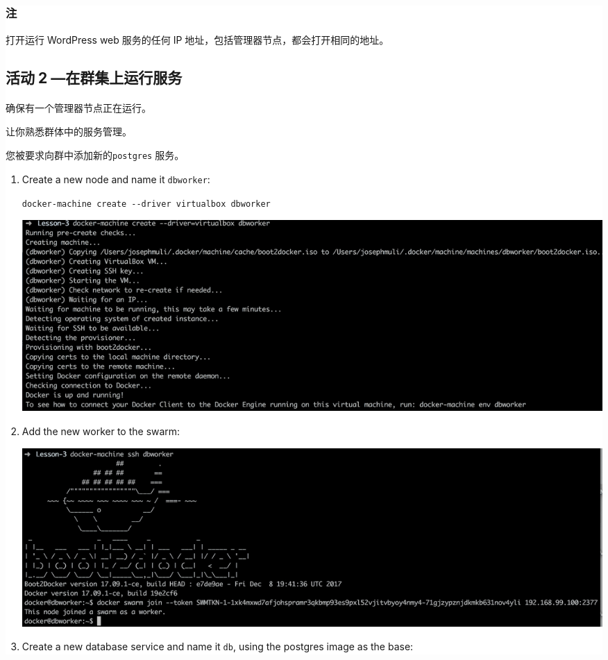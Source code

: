 ### 注

打开运行 WordPress web 服务的任何 IP 地址，包括管理器节点，都会打开相同的地址。

## 活动 2 —在群集上运行服务

确保有一个管理器节点正在运行。

让你熟悉群体中的服务管理。

您被要求向群中添加新的`postgres` 服务。

1.  Create a new node and name it `dbworker`:

    ```
    docker-machine create --driver virtualbox dbworker
    ```

    ![Activity 2 — Running Services on a Swarm](img/image03_27.jpg)

2.  Add the new worker to the swarm:

    ![Activity 2 — Running Services on a Swarm](img/image03_28.jpg)

3.  Create a new database service and name it `db`, using the postgres image as the base:
